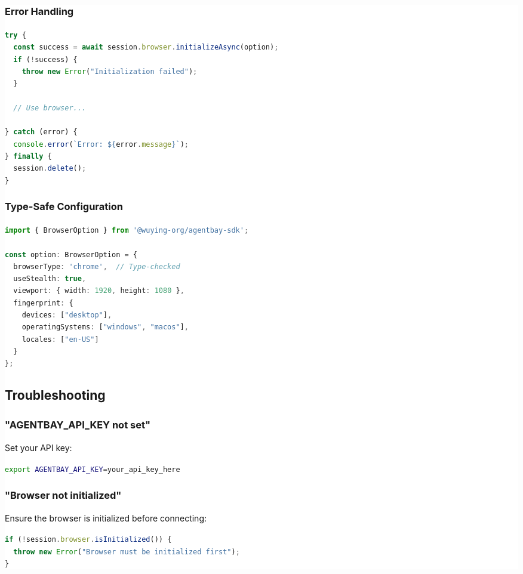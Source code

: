 ### Error Handling

```typescript
try {
  const success = await session.browser.initializeAsync(option);
  if (!success) {
    throw new Error("Initialization failed");
  }
  
  // Use browser...
  
} catch (error) {
  console.error(`Error: ${error.message}`);
} finally {
  session.delete();
}
```

### Type-Safe Configuration

```typescript
import { BrowserOption } from '@wuying-org/agentbay-sdk';

const option: BrowserOption = {
  browserType: 'chrome',  // Type-checked
  useStealth: true,
  viewport: { width: 1920, height: 1080 },
  fingerprint: {
    devices: ["desktop"],
    operatingSystems: ["windows", "macos"],
    locales: ["en-US"]
  }
};
```

## Troubleshooting

### "AGENTBAY_API_KEY not set"

Set your API key:
```bash
export AGENTBAY_API_KEY=your_api_key_here
```

### "Browser not initialized"

Ensure the browser is initialized before connecting:
```typescript
if (!session.browser.isInitialized()) {
  throw new Error("Browser must be initialized first");
}
```
